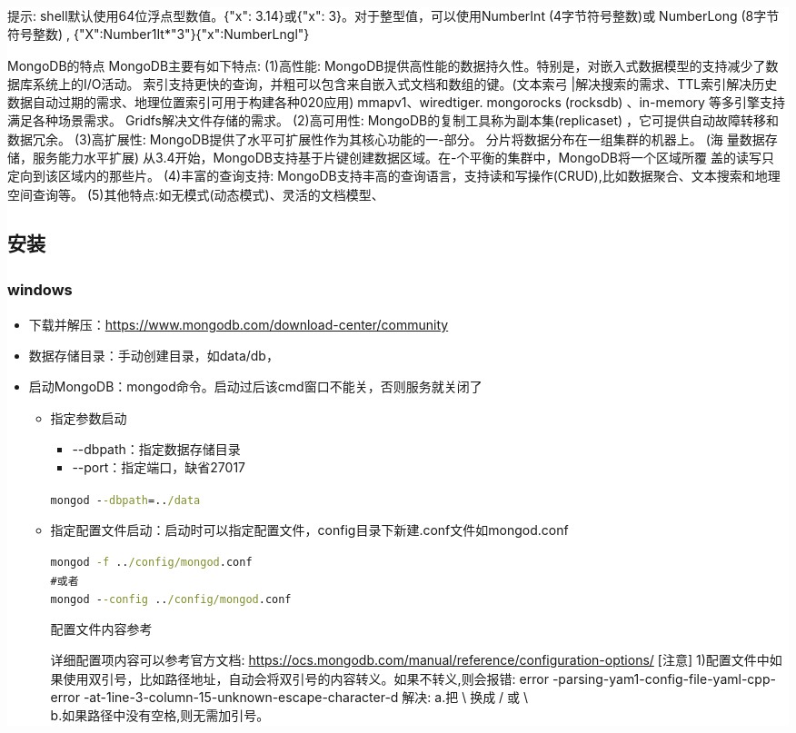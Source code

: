 提示:
shell默认使用64位浮点型数值。{"x": 3.14}或{"x": 3}。对于整型值，可以使用NumberInt (4字节符号整数)或
NumberLong (8字节符号整数) , {"X":Number1It*"3"}{"x":NumberLngl"}

MongoDB的特点
MongoDB主要有如下特点:
(1)高性能:
MongoDB提供高性能的数据持久性。特别是，对嵌入式数据模型的支持减少了数据库系统上的I/O活动。
索引支持更快的查询，并粗可以包含来自嵌入式文档和数组的键。(文本索弓 |解决搜索的需求、TTL索引解决历史
数据自动过期的需求、地理位置索引可用于构建各种020应用)
mmapv1、wiredtiger. mongorocks (rocksdb) 、in-memory 等多引擎支持满足各种场景需求。
Gridfs解决文件存储的需求。
(2)高可用性:
MongoDB的复制工具称为副本集(replicaset) ，它可提供自动故障转移和数据冗余。
(3)高扩展性:
MongoDB提供了水平可扩展性作为其核心功能的一-部分。
分片将数据分布在一组集群的机器上。 (海 量数据存储，服务能力水平扩展)
从3.4开始，MongoDB支持基于片键创建数据区域。在-个平衡的集群中，MongoDB将一个区域所覆 盖的读写只
定向到该区域内的那些片。
(4)丰富的查询支持: 
MongoDB支持丰高的查询语言，支持读和写操作(CRUD),比如数据聚合、文本搜索和地理空间查询等。
(5)其他特点:如无模式(动态模式)、灵活的文档模型、

## 安装

### windows

- 下载并解压：https://www.mongodb.com/download-center/community

- 数据存储目录：手动创建目录，如data/db，

- 启动MongoDB：mongod命令。启动过后该cmd窗口不能关，否则服务就关闭了

  - 指定参数启动
    - --dbpath：指定数据存储目录
    - --port：指定端口，缺省27017

    ```cmd
    mongod --dbpath=../data
    ```

  - 指定配置文件启动：启动时可以指定配置文件，config目录下新建.conf文件如mongod.conf

    ```cmd
    mongod -f ../config/mongod.conf
    #或者
    mongod --config ../config/mongod.conf
    ```

    配置文件内容参考

    详细配置项内容可以参考官方文档: https://ocs.mongodb.com/manual/reference/configuration-options/
    [注意]
    1)配置文件中如果使用双引号，比如路径地址，自动会将双引号的内容转义。如果不转义,则会报错:
    error -parsing-yam1-config-file-yaml-cpp-error -at-1ine-3-column-15-unknown-escape-character-d
    解决:
    a.把 \ 换成 / 或 \ \
    b.如果路径中没有空格,则无需加引号。
